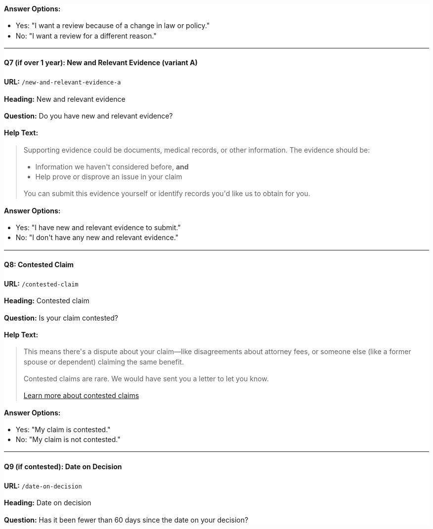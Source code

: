 **Answer Options:**
-  Yes: "I want a review because of a change in law or policy."
-  No: "I want a review for a different reason."

---

#### Q7 (if over 1 year): New and Relevant Evidence (variant A)

**URL:** `/new-and-relevant-evidence-a`

**Heading:** New and relevant evidence

**Question:** Do you have new and relevant evidence?

**Help Text:**
> Supporting evidence could be documents, medical records, or other information. The evidence should be:
> - Information we haven't considered before, **and**
> - Help prove or disprove an issue in your claim
>
> You can submit this evidence yourself or identify records you'd like us to obtain for you.

**Answer Options:**
-  Yes: "I have new and relevant evidence to submit."
-  No: "I don't have any new and relevant evidence."

---

#### Q8: Contested Claim

**URL:** `/contested-claim`

**Heading:** Contested claim

**Question:** Is your claim contested?

**Help Text:**
> This means there's a dispute about your claim—like disagreements about attorney fees, or someone else (like a former spouse or dependent) claiming the same benefit.
>
> Contested claims are rare. We would have sent you a letter to let you know.
>
> [Learn more about contested claims](link)

**Answer Options:**
-  Yes: "My claim is contested."
-  No: "My claim is not contested."

---

#### Q9 (if contested): Date on Decision

**URL:** `/date-on-decision`

**Heading:** Date on decision

**Question:** Has it been fewer than 60 days since the date on your decision?

